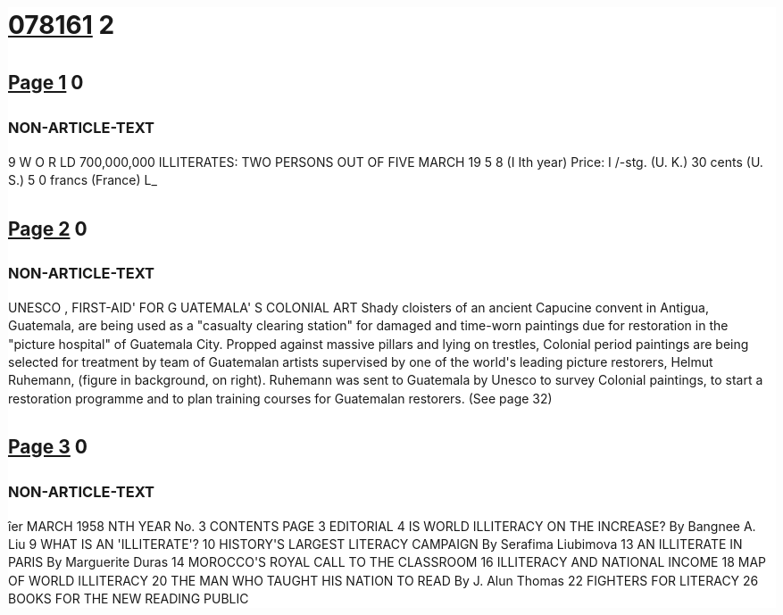 # [078161](https://demo.humlab.umu.se/courier/078161engo.pdf) 2
## [Page 1](https://demo.humlab.umu.se/courier/078161engo.pdf#page=1) 0
### NON-ARTICLE-TEXT
9
W O R LD
700,000,000
ILLITERATES:
TWO PERSONS
OUT OF FIVE
MARCH
19 5 8
(I Ith year)
Price: I /-stg. (U. K.)
30 cents (U. S.)
5 0 francs (France)
L_ 	
## [Page 2](https://demo.humlab.umu.se/courier/078161engo.pdf#page=2) 0
### NON-ARTICLE-TEXT
UNESCO
, FIRST-AID' FOR
G UATEMALA' S
COLONIAL ART
Shady cloisters of an ancient Capucine convent in Antigua, Guatemala, are being
used as a "casualty clearing station" for damaged and time-worn paintings due for
restoration in the "picture hospital" of Guatemala City. Propped against massive
pillars and lying on trestles, Colonial period paintings are being selected for treatment
by team of Guatemalan artists supervised by one of the world's leading picture
restorers, Helmut Ruhemann, (figure in background, on right). Ruhemann was
sent to Guatemala by Unesco to survey Colonial paintings, to start a restoration
programme and to plan training courses for Guatemalan restorers. (See page 32)
## [Page 3](https://demo.humlab.umu.se/courier/078161engo.pdf#page=3) 0
### NON-ARTICLE-TEXT
îer
MARCH 1958
NTH YEAR
No. 3
CONTENTS
PAGE
3 EDITORIAL
4 IS WORLD ILLITERACY ON THE INCREASE?
By Bangnee A. Liu
9 WHAT IS AN 'ILLITERATE'?
10 HISTORY'S LARGEST LITERACY CAMPAIGN
By Serafima Liubimova
13 AN ILLITERATE IN PARIS
By Marguerite Duras
14 MOROCCO'S ROYAL CALL TO THE CLASSROOM
16 ILLITERACY AND NATIONAL INCOME
18 MAP OF WORLD ILLITERACY
20 THE MAN WHO TAUGHT HIS NATION TO READ
By J. Alun Thomas
22 FIGHTERS FOR LITERACY
26 BOOKS FOR THE NEW READING PUBLIC